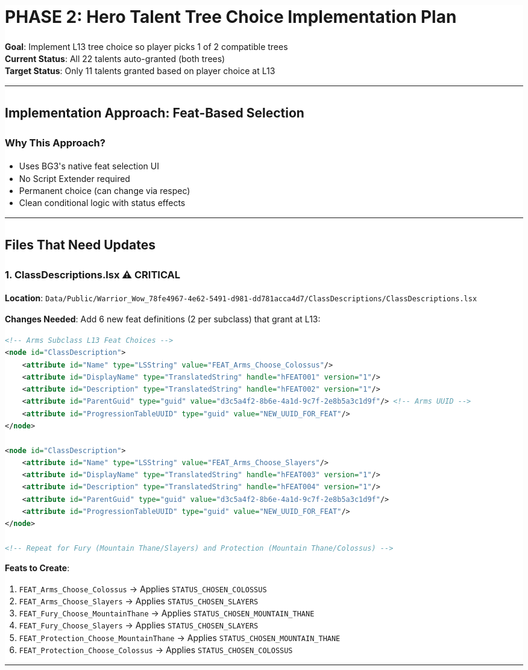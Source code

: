 # PHASE 2: Hero Talent Tree Choice Implementation Plan

**Goal**: Implement L13 tree choice so player picks 1 of 2 compatible trees  
**Current Status**: All 22 talents auto-granted (both trees)  
**Target Status**: Only 11 talents granted based on player choice at L13

---

## Implementation Approach: Feat-Based Selection

### Why This Approach?
- Uses BG3's native feat selection UI
- No Script Extender required
- Permanent choice (can change via respec)
- Clean conditional logic with status effects

---

## Files That Need Updates

### 1. ClassDescriptions.lsx ⚠️ CRITICAL
**Location**: `Data/Public/Warrior_Wow_78fe4967-4e62-5491-d981-dd781acca4d7/ClassDescriptions/ClassDescriptions.lsx`

**Changes Needed**:
Add 6 new feat definitions (2 per subclass) that grant at L13:

```xml
<!-- Arms Subclass L13 Feat Choices -->
<node id="ClassDescription">
    <attribute id="Name" type="LSString" value="FEAT_Arms_Choose_Colossus"/>
    <attribute id="DisplayName" type="TranslatedString" handle="hFEAT001" version="1"/>
    <attribute id="Description" type="TranslatedString" handle="hFEAT002" version="1"/>
    <attribute id="ParentGuid" type="guid" value="d3c5a4f2-8b6e-4a1d-9c7f-2e8b5a3c1d9f"/> <!-- Arms UUID -->
    <attribute id="ProgressionTableUUID" type="guid" value="NEW_UUID_FOR_FEAT"/>
</node>

<node id="ClassDescription">
    <attribute id="Name" type="LSString" value="FEAT_Arms_Choose_Slayers"/>
    <attribute id="DisplayName" type="TranslatedString" handle="hFEAT003" version="1"/>
    <attribute id="Description" type="TranslatedString" handle="hFEAT004" version="1"/>
    <attribute id="ParentGuid" type="guid" value="d3c5a4f2-8b6e-4a1d-9c7f-2e8b5a3c1d9f"/>
    <attribute id="ProgressionTableUUID" type="guid" value="NEW_UUID_FOR_FEAT"/>
</node>

<!-- Repeat for Fury (Mountain Thane/Slayers) and Protection (Mountain Thane/Colossus) -->
```

**Feats to Create**:
1. `FEAT_Arms_Choose_Colossus` → Applies `STATUS_CHOSEN_COLOSSUS`
2. `FEAT_Arms_Choose_Slayers` → Applies `STATUS_CHOSEN_SLAYERS`
3. `FEAT_Fury_Choose_MountainThane` → Applies `STATUS_CHOSEN_MOUNTAIN_THANE`
4. `FEAT_Fury_Choose_Slayers` → Applies `STATUS_CHOSEN_SLAYERS`
5. `FEAT_Protection_Choose_MountainThane` → Applies `STATUS_CHOSEN_MOUNTAIN_THANE`
6. `FEAT_Protection_Choose_Colossus` → Applies `STATUS_CHOSEN_COLOSSUS`

---